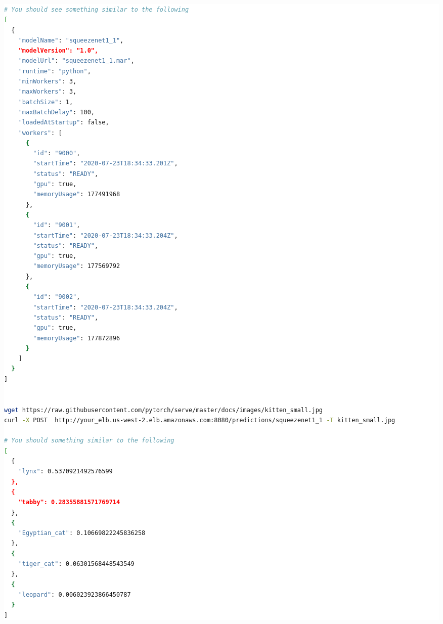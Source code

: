  ```bash
  # You should see something similar to the following
  [
    {
      "modelName": "squeezenet1_1",
      "modelVersion": "1.0",
      "modelUrl": "squeezenet1_1.mar",
      "runtime": "python",
      "minWorkers": 3,
      "maxWorkers": 3,
      "batchSize": 1,
      "maxBatchDelay": 100,
      "loadedAtStartup": false,
      "workers": [
        {
          "id": "9000",
          "startTime": "2020-07-23T18:34:33.201Z",
          "status": "READY",
          "gpu": true,
          "memoryUsage": 177491968
        },
        {
          "id": "9001",
          "startTime": "2020-07-23T18:34:33.204Z",
          "status": "READY",
          "gpu": true,
          "memoryUsage": 177569792
        },
        {
          "id": "9002",
          "startTime": "2020-07-23T18:34:33.204Z",
          "status": "READY",
          "gpu": true,
          "memoryUsage": 177872896
        }
      ]
    }
  ]
  
  
  wget https://raw.githubusercontent.com/pytorch/serve/master/docs/images/kitten_small.jpg
  curl -X POST  http://your_elb.us-west-2.elb.amazonaws.com:8080/predictions/squeezenet1_1 -T kitten_small.jpg
  
  # You should something similar to the following
  [
    {
      "lynx": 0.5370921492576599
    },
    {
      "tabby": 0.28355881571769714
    },
    {
      "Egyptian_cat": 0.10669822245836258
    },
    {
      "tiger_cat": 0.06301568448543549
    },
    {
      "leopard": 0.006023923866450787
    }
  ]
  ```
  